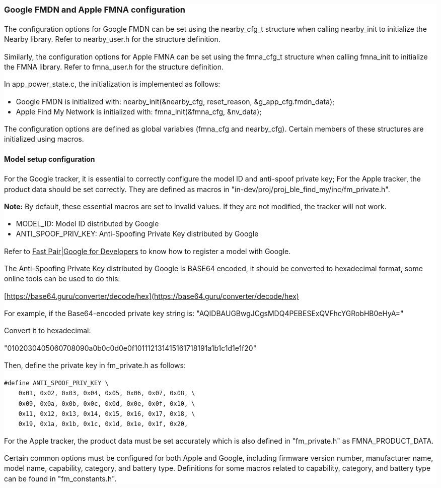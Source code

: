 ### Google FMDN and Apple FMNA configuration

The configuration options for Google FMDN can be set using the nearby_cfg_t structure when calling nearby_init to initialize the Nearby library. Refer to nearby_user.h for the structure definition.

Similarly, the configuration options for Apple FMNA can be set using the fmna_cfg_t structure when calling fmna_init to initialize the FMNA library. Refer to fmna_user.h for the structure definition.

In app_power_state.c, the initialization is implemented as follows:
- Google FMDN is initialized with: nearby_init(&nearby_cfg, reset_reason, &g_app_cfg.fmdn_data);
- Apple Find My Network is initialized with: fmna_init(&fmna_cfg, &nv_data);

The configuration options are defined as global variables (fmna_cfg and nearby_cfg). Certain members of these structures are initialized using macros.

#### Model setup configuration
For the Google tracker, it is essential to correctly configure the model ID and anti-spoof private key; For the Apple tracker, the product data should be set correctly. They are defined as macros in "in-dev/proj/proj_ble_find_my/inc/fm_private.h".

**Note:** By default, these essential macros are set to invalid values. If they are not modified, the tracker will not work.

- MODEL_ID: Model ID distributed by Google
- ANTI_SPOOF_PRIV_KEY: Anti-Spoofing Private Key distributed by Google

Refer to [Fast Pair|Google for Developers](https://developers.google.com/nearby/fast-pair/specifications/service/modelregistration?hl=en) to know how to register a model with Google.

The Anti-Spoofing Private Key distributed by Google is BASE64 encoded, it should be converted to hexadecimal format, some online tools can be used to do this:

[https://base64.guru/converter/decode/hex](https://base64.guru/converter/decode/hex)

For example, if the Base64-encoded private key string is:
"AQIDBAUGBwgJCgsMDQ4PEBESExQVFhcYGRobHB0eHyA="

Convert it to hexadecimal:

"0102030405060708090a0b0c0d0e0f101112131415161718191a1b1c1d1e1f20"

Then, define the private key in fm_private.h as follows:

```
#define ANTI_SPOOF_PRIV_KEY \
    0x01, 0x02, 0x03, 0x04, 0x05, 0x06, 0x07, 0x08, \
    0x09, 0x0a, 0x0b, 0x0c, 0x0d, 0x0e, 0x0f, 0x10, \
    0x11, 0x12, 0x13, 0x14, 0x15, 0x16, 0x17, 0x18, \
    0x19, 0x1a, 0x1b, 0x1c, 0x1d, 0x1e, 0x1f, 0x20,

```

For the Apple tracker, the product data must be set accurately which is also defined in "fm_private.h" as FMNA_PRODUCT_DATA.

Certain common options must be configured for both Apple and Google, including firmware version number, manufacturer name, model name, capability, category, and battery type. Definitions for some macros related to capability, category, and battery type can be found in "fm_constants.h".
